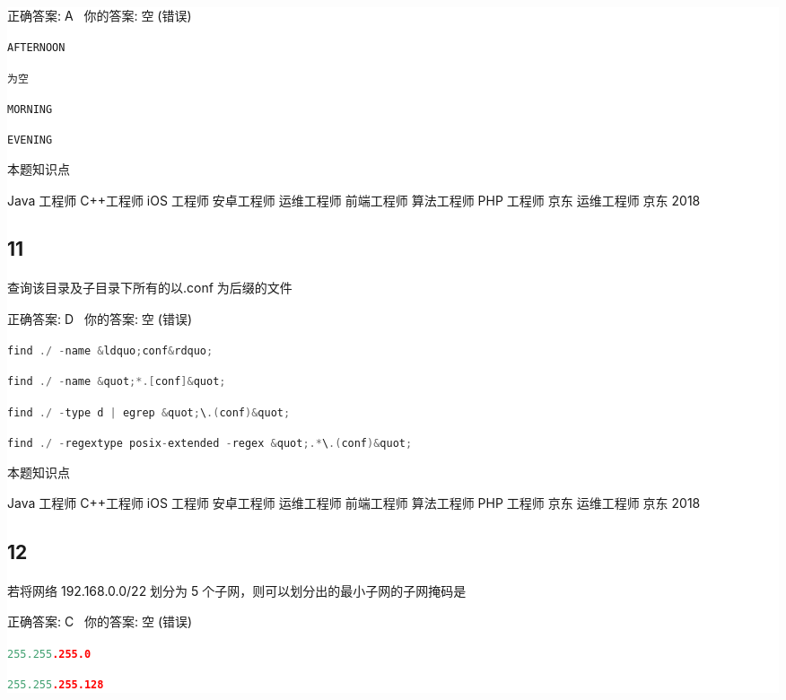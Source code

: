 正确答案: A   你的答案: 空 (错误)

```cpp
AFTERNOON
```

```cpp
为空
```

```cpp
MORNING
```

```cpp
EVENING
```

本题知识点

Java 工程师 C++工程师 iOS 工程师 安卓工程师 运维工程师 前端工程师 算法工程师 PHP 工程师 京东 运维工程师 京东 2018

## 11

查询该目录及子目录下所有的以.conf 为后缀的文件

正确答案: D   你的答案: 空 (错误)

```cpp
find ./ -name &ldquo;conf&rdquo;
```

```cpp
find ./ -name &quot;*.[conf]&quot;
```

```cpp
find ./ -type d | egrep &quot;\.(conf)&quot;
```

```cpp
find ./ -regextype posix-extended -regex &quot;.*\.(conf)&quot;
```

本题知识点

Java 工程师 C++工程师 iOS 工程师 安卓工程师 运维工程师 前端工程师 算法工程师 PHP 工程师 京东 运维工程师 京东 2018

## 12

若将网络 192.168.0.0/22 划分为 5 个子网，则可以划分出的最小子网的子网掩码是

正确答案: C   你的答案: 空 (错误)

```cpp
255.255.255.0
```

```cpp
255.255.255.128
```
